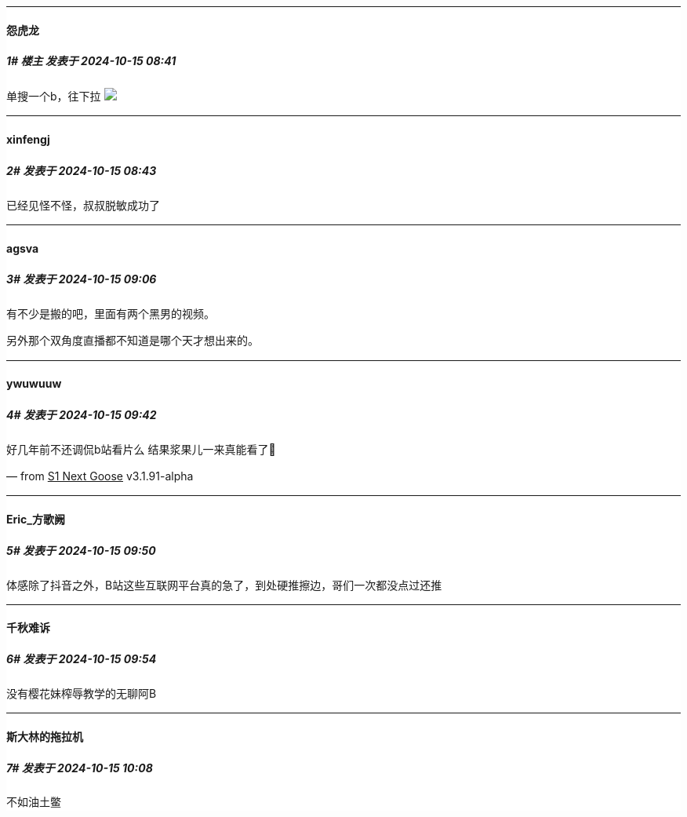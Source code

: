 ﻿
*****

####  怨虎龙  
##### 1#       楼主       发表于 2024-10-15 08:41

单搜一个b，往下拉
<img src="https://p.sda1.dev/19/aeb831b3c7d0c2a7cb499c24df2b7c1b/image.jpg" referrerpolicy="no-referrer">

*****

####  xinfengj  
##### 2#       发表于 2024-10-15 08:43

已经见怪不怪，叔叔脱敏成功了

*****

####  agsva  
##### 3#       发表于 2024-10-15 09:06

有不少是搬的吧，里面有两个黑男的视频。

另外那个双角度直播都不知道是哪个天才想出来的。

*****

####  ywuwuuw  
##### 4#       发表于 2024-10-15 09:42

好几年前不还调侃b站看片么 结果浆果儿一来真能看了👀

— from [S1 Next Goose](https://www.pgyer.com/xfPejhuq) v3.1.91-alpha

*****

####  Eric_方歌阙  
##### 5#       发表于 2024-10-15 09:50

体感除了抖音之外，B站这些互联网平台真的急了，到处硬推擦边，哥们一次都没点过还推

*****

####  千秋难诉  
##### 6#       发表于 2024-10-15 09:54

没有樱花妹榨辱教学的无聊阿B

*****

####  斯大林的拖拉机  
##### 7#       发表于 2024-10-15 10:08

不如油土鳖
